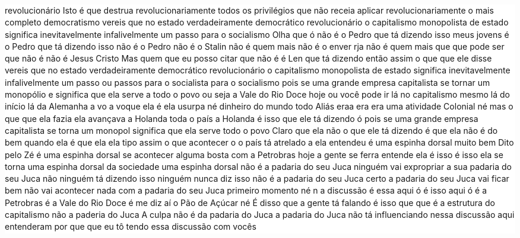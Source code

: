 revolucionário Isto é que
destrua
revolucionariamente todos os privilégios
que não receia aplicar
revolucionariamente o mais completo
democratismo vereis que no estado
verdadeiramente democrático
revolucionário o capitalismo monopolista
de estado significa inevitavelmente
infalivelmente um passo para o
socialismo Olha que ó não é o Pedro que
tá dizendo isso meus jovens é o Pedro
que tá dizendo isso não é o Pedro não é
o Stalin não
é quem mais não é o enver
rja não é quem mais que que pode ser que
não é não é Jesus Cristo Mas quem que eu
posso citar que não
é é Len que tá dizendo então assim o que
que ele disse vereis que no estado
verdadeiramente democrático
revolucionário o capitalismo monopolista
de estado significa inevitavelmente
infalivelmente um passo ou passos para o
socialista para o socialismo pois se uma
grande empresa capitalista se tornar um
monopólio e significa que ela serve a
todo o povo ou seja a Vale do Rio Doce
hoje ou você pode ir lá no capitalismo
mesmo lá do início lá da Alemanha a vo a
voque ela é ela usurpa né dinheiro do
mundo todo Aliás eraa era era uma
atividade Colonial né mas o que que ela
fazia ela
avançava a Holanda toda o país a Holanda
é isso que ele tá dizendo ó pois se uma
grande empresa capitalista se torna um
monopol significa que ela serve todo o
povo Claro que ela não o que ele tá
dizendo é que ela não é do bem quando
ela é que ela ela tipo assim o que
acontecer o o país tá atrelado a ela
entendeu é uma espinha dorsal muito bem
Dito pelo Zé é uma espinha dorsal se
acontecer alguma bosta com a Petrobras
hoje a gente se ferra entende ela é isso
é isso ela se torna uma espinha dorsal
da sociedade uma espinha dorsal não é a
padaria do seu Juca ninguém vai
expropriar a sua padaria do seu Juca não
ninguém tá dizendo isso ninguém nunca
diz isso não é a padaria do seu Juca
certo a padaria do seu Juca vai ficar
bem não vai acontecer nada com a padaria
do seu Juca primeiro momento né n a
discussão é essa aqui ó é isso aqui ó
é a Petrobras é a Vale do Rio Doce é me
diz aí o Pão de Açúcar né É disso que a
gente tá falando é isso que que é a
estrutura do capitalismo não a paderia
do Juca A culpa não é da padaria do Juca
a padaria do Juca não tá influenciando
nessa discussão aqui entenderam por que
que eu tô tendo essa discussão com vocês